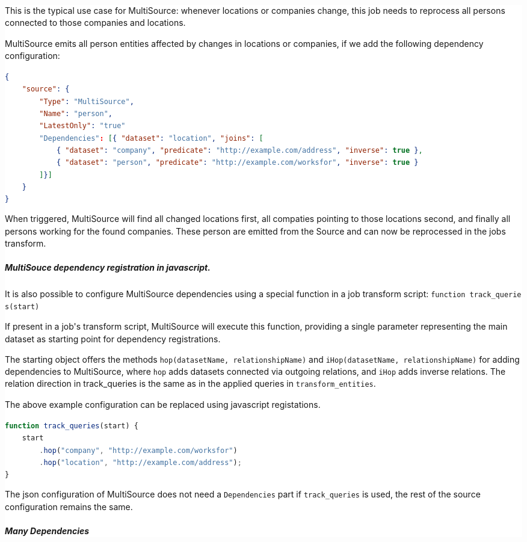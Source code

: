 This is the typical use case for MultiSource: whenever locations or companies change, this job needs to reprocess all persons
connected to those companies and locations.

MultiSource emits all person entities affected by changes in locations or companies, if we add the following dependency configuration:

```json
{
    "source": {
        "Type": "MultiSource",
        "Name": "person",
        "LatestOnly": "true"
        "Dependencies": [{ "dataset": "location", "joins": [
            { "dataset": "company", "predicate": "http://example.com/address", "inverse": true },
            { "dataset": "person", "predicate": "http://example.com/worksfor", "inverse": true }
        ]}]
    }
}
```

When triggered, MultiSource will find all changed locations first, all compaties pointing to those locations second, and finally
all persons working for the found companies. These person are emitted from the Source and can now be reprocessed in the jobs transform.

##### MultiSouce dependency registration in javascript.

It is also possible to configure MultiSource dependencies using a special function in a job transform script:
`function track_queries(start)`

If present in a job's transform script, MultiSource will execute this function, providing a single parameter
representing the main dataset as starting point for dependency registrations.

The starting object offers the methods `hop(datasetName, relationshipName)` and `iHop(datasetName, relationshipName)`
for adding dependencies to MultiSource, where `hop` adds datasets connected via outgoing relations,
and `iHop` adds inverse relations. The relation direction in track_queries is the same as in the applied queries in `transform_entities`.

The above example configuration can be replaced using javascript registations.

```javascript
function track_queries(start) {
    start
        .hop("company", "http://example.com/worksfor")
        .hop("location", "http://example.com/address");
}
```

The json configuration of MultiSource does not need a `Dependencies` part if `track_queries` is used, the
rest of the source configuration remains the same.

##### Many Dependencies
